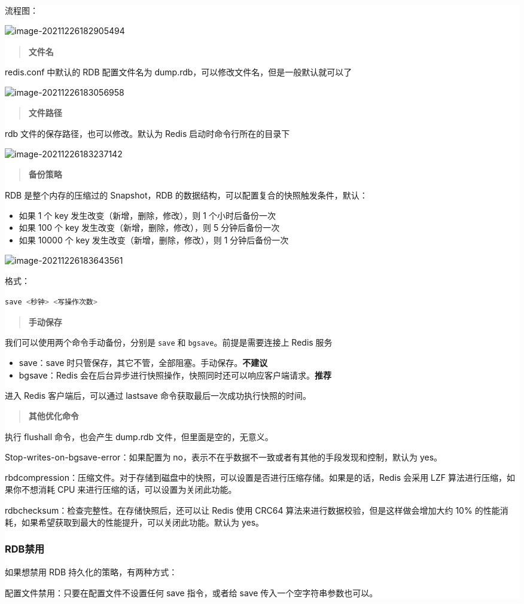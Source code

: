 流程图：

![image-20211226182905494](https://fastly.jsdelivr.net/gh/Kele-Bingtang/static/img/Redis/20211226182931.png)

> **文件名**

redis.conf 中默认的 RDB 配置文件名为 dump.rdb，可以修改文件名，但是一般默认就可以了

![image-20211226183056958](https://fastly.jsdelivr.net/gh/Kele-Bingtang/static/img/Redis/20211226183058.png)

> **文件路径**

rdb 文件的保存路径，也可以修改。默认为 Redis 启动时命令行所在的目录下

![image-20211226183237142](https://fastly.jsdelivr.net/gh/Kele-Bingtang/static/img/Redis/20211226183330.png)

> **备份策略**

RDB 是整个内存的压缩过的 Snapshot，RDB 的数据结构，可以配置复合的快照触发条件，默认：

- 如果 1 个 key 发生改变（新增，删除，修改），则 1 个小时后备份一次
- 如果 100 个 key 发生改变（新增，删除，修改），则 5 分钟后备份一次
- 如果 10000 个 key 发生改变（新增，删除，修改），则 1 分钟后备份一次

![image-20211226183643561](https://fastly.jsdelivr.net/gh/Kele-Bingtang/static/img/Redis/20211226183645.png)



格式：

```sh
save <秒钟> <写操作次数>
```

> **手动保存**

我们可以使用两个命令手动备份，分别是 `save` 和 `bgsave`。前提是需要连接上 Redis 服务

- save：save 时只管保存，其它不管，全部阻塞。手动保存。**不建议**
- bgsave：Redis 会在后台异步进行快照操作，快照同时还可以响应客户端请求。**推荐**

进入 Redis 客户端后，可以通过 lastsave 命令获取最后一次成功执行快照的时间。

> **其他优化命令**

执行 flushall 命令，也会产生 dump.rdb 文件，但里面是空的，无意义。

Stop-writes-on-bgsave-error：如果配置为 no，表示不在乎数据不一致或者有其他的手段发现和控制，默认为 yes。

rbdcompression：压缩文件。对于存储到磁盘中的快照，可以设置是否进行压缩存储。如果是的话，Redis 会采用 LZF 算法进行压缩，如果你不想消耗 CPU 来进行压缩的话，可以设置为关闭此功能。

rdbchecksum：检查完整性。在存储快照后，还可以让 Redis 使用 CRC64 算法来进行数据校验，但是这样做会增加大约 10% 的性能消耗，如果希望获取到最大的性能提升，可以关闭此功能。默认为 yes。

### RDB禁用

如果想禁用 RDB 持久化的策略，有两种方式：

配置文件禁用：只要在配置文件不设置任何 save 指令，或者给 save 传入一个空字符串参数也可以。
